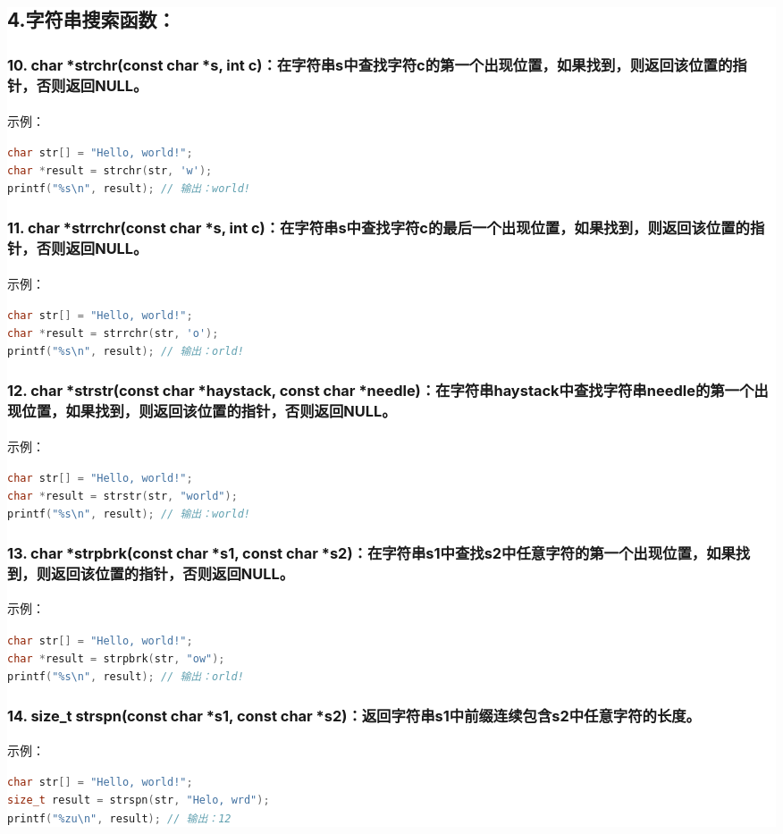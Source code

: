 ## 4.字符串搜索函数：

### 10. char *strchr(const char *s, int c)：在字符串s中查找字符c的第一个出现位置，如果找到，则返回该位置的指针，否则返回NULL。

示例：

```c
char str[] = "Hello, world!";
char *result = strchr(str, 'w');
printf("%s\n", result); // 输出：world!
```

### 11. char *strrchr(const char *s, int c)：在字符串s中查找字符c的最后一个出现位置，如果找到，则返回该位置的指针，否则返回NULL。

示例：

```c
char str[] = "Hello, world!";
char *result = strrchr(str, 'o');
printf("%s\n", result); // 输出：orld!
```

### 12. char *strstr(const char *haystack, const char *needle)：在字符串haystack中查找字符串needle的第一个出现位置，如果找到，则返回该位置的指针，否则返回NULL。

示例：

```c
char str[] = "Hello, world!";
char *result = strstr(str, "world");
printf("%s\n", result); // 输出：world!
```

### 13. char *strpbrk(const char *s1, const char *s2)：在字符串s1中查找s2中任意字符的第一个出现位置，如果找到，则返回该位置的指针，否则返回NULL。

示例：

```c
char str[] = "Hello, world!";
char *result = strpbrk(str, "ow");
printf("%s\n", result); // 输出：orld!
```

### 14. size_t strspn(const char *s1, const char *s2)：返回字符串s1中前缀连续包含s2中任意字符的长度。

示例：

```c
char str[] = "Hello, world!";
size_t result = strspn(str, "Helo, wrd");
printf("%zu\n", result); // 输出：12
```
